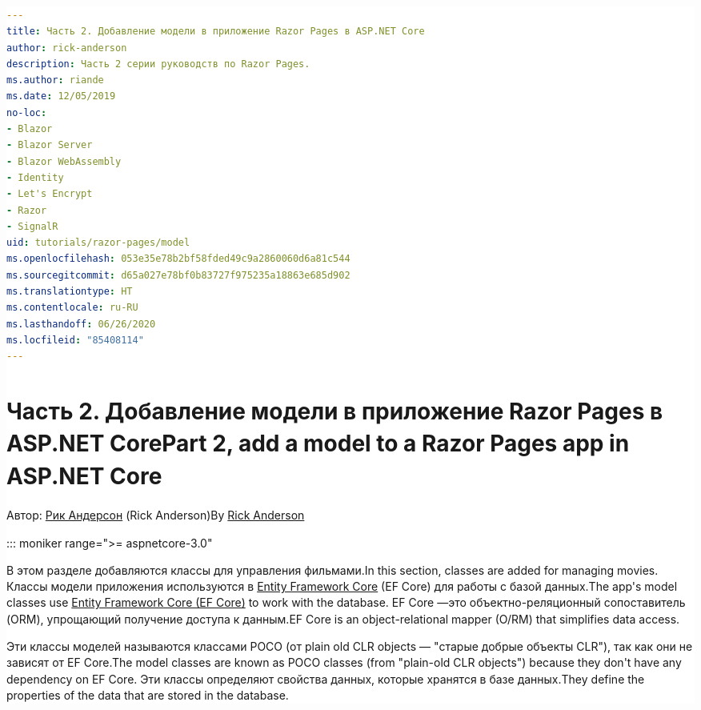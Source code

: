 ```yaml
---
title: Часть 2. Добавление модели в приложение Razor Pages в ASP.NET Core
author: rick-anderson
description: Часть 2 серии руководств по Razor Pages.
ms.author: riande
ms.date: 12/05/2019
no-loc:
- Blazor
- Blazor Server
- Blazor WebAssembly
- Identity
- Let's Encrypt
- Razor
- SignalR
uid: tutorials/razor-pages/model
ms.openlocfilehash: 053e35e78b2bf58fded49c9a2860060d6a81c544
ms.sourcegitcommit: d65a027e78bf0b83727f975235a18863e685d902
ms.translationtype: HT
ms.contentlocale: ru-RU
ms.lasthandoff: 06/26/2020
ms.locfileid: "85408114"
---
```

# <a name="part-2-add-a-model-to-a-razor-pages-app-in-aspnet-core"></a><span data-ttu-id="a94c0-103">Часть 2. Добавление модели в приложение Razor Pages в ASP.NET Core</span><span class="sxs-lookup"><span data-stu-id="a94c0-103">Part 2, add a model to a Razor Pages app in ASP.NET Core</span></span>

<span data-ttu-id="a94c0-104">Автор: [Рик Андерсон](https://twitter.com/RickAndMSFT) (Rick Anderson)</span><span class="sxs-lookup"><span data-stu-id="a94c0-104">By [Rick Anderson](https://twitter.com/RickAndMSFT)</span></span>

::: moniker range=">= aspnetcore-3.0"



<span data-ttu-id="a94c0-105">В этом разделе добавляются классы для управления фильмами.</span><span class="sxs-lookup"><span data-stu-id="a94c0-105">In this section, classes are added for managing movies.</span></span> <span data-ttu-id="a94c0-106">Классы модели приложения используются в [Entity Framework Core](/ef/core) (EF Core) для работы с базой данных.</span><span class="sxs-lookup"><span data-stu-id="a94c0-106">The app's model classes use [Entity Framework Core (EF Core)](/ef/core) to work with the database.</span></span> <span data-ttu-id="a94c0-107">EF Core —это объектно-реляционный сопоставитель (ORM), упрощающий получение доступа к данным.</span><span class="sxs-lookup"><span data-stu-id="a94c0-107">EF Core is an object-relational mapper (O/RM) that simplifies data access.</span></span>

<span data-ttu-id="a94c0-108">Эти классы моделей называются классами POCO (от plain old CLR objects — "старые добрые объекты CLR"), так как они не зависят от EF Core.</span><span class="sxs-lookup"><span data-stu-id="a94c0-108">The model classes are known as POCO classes (from "plain-old CLR objects") because they don't have any dependency on EF Core.</span></span> <span data-ttu-id="a94c0-109">Эти классы определяют свойства данных, которые хранятся в базе данных.</span><span class="sxs-lookup"><span data-stu-id="a94c0-109">They define the properties of the data that are stored in the database.</span></span>
